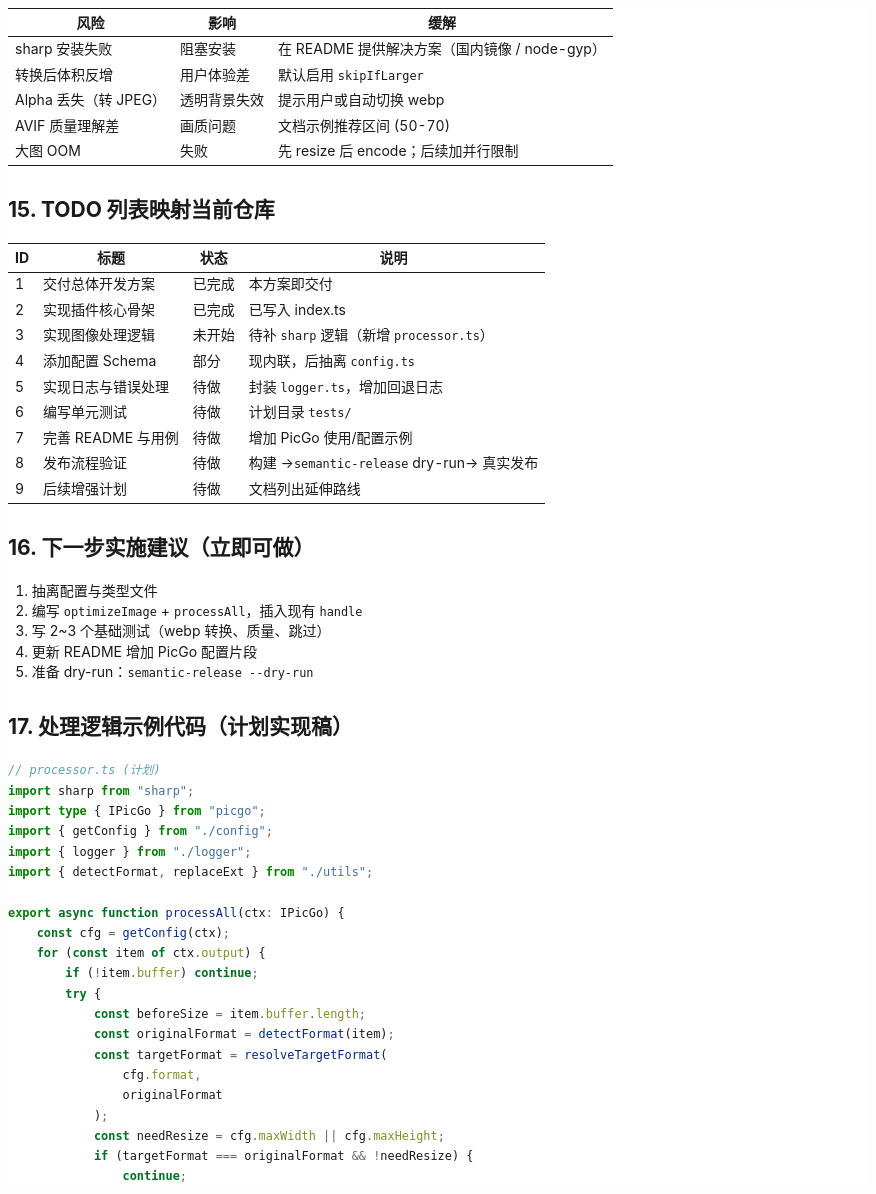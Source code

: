 | 风险                  | 影响         | 缓解                                          |
| --------------------- | ------------ | --------------------------------------------- |
| sharp 安装失败        | 阻塞安装     | 在 README 提供解决方案（国内镜像 / node-gyp） |
| 转换后体积反增        | 用户体验差   | 默认启用 `skipIfLarger`                       |
| Alpha 丢失（转 JPEG） | 透明背景失效 | 提示用户或自动切换 webp                       |
| AVIF 质量理解差       | 画质问题     | 文档示例推荐区间 (50-70)                      |
| 大图 OOM              | 失败         | 先 resize 后 encode；后续加并行限制           |

## 15. TODO 列表映射当前仓库

| ID  | 标题               | 状态   | 说明                                       |
| --- | ------------------ | ------ | ------------------------------------------ |
| 1   | 交付总体开发方案   | 已完成 | 本方案即交付                               |
| 2   | 实现插件核心骨架   | 已完成 | 已写入 index.ts                            |
| 3   | 实现图像处理逻辑   | 未开始 | 待补 `sharp` 逻辑（新增 `processor.ts`）   |
| 4   | 添加配置 Schema    | 部分   | 现内联，后抽离 `config.ts`                 |
| 5   | 实现日志与错误处理 | 待做   | 封装 `logger.ts`，增加回退日志             |
| 6   | 编写单元测试       | 待做   | 计划目录 `tests/`                          |
| 7   | 完善 README 与用例 | 待做   | 增加 PicGo 使用/配置示例                   |
| 8   | 发布流程验证       | 待做   | 构建 →`semantic-release` dry-run→ 真实发布 |
| 9   | 后续增强计划       | 待做   | 文档列出延伸路线                           |

## 16. 下一步实施建议（立即可做）

1. 抽离配置与类型文件
2. 编写 `optimizeImage` + `processAll`，插入现有 `handle`
3. 写 2~3 个基础测试（webp 转换、质量、跳过）
4. 更新 README 增加 PicGo 配置片段
5. 准备 dry-run：`semantic-release --dry-run`

## 17. 处理逻辑示例代码（计划实现稿）

```ts
// processor.ts (计划)
import sharp from "sharp";
import type { IPicGo } from "picgo";
import { getConfig } from "./config";
import { logger } from "./logger";
import { detectFormat, replaceExt } from "./utils";

export async function processAll(ctx: IPicGo) {
    const cfg = getConfig(ctx);
    for (const item of ctx.output) {
        if (!item.buffer) continue;
        try {
            const beforeSize = item.buffer.length;
            const originalFormat = detectFormat(item);
            const targetFormat = resolveTargetFormat(
                cfg.format,
                originalFormat
            );
            const needResize = cfg.maxWidth || cfg.maxHeight;
            if (targetFormat === originalFormat && !needResize) {
                continue;
```